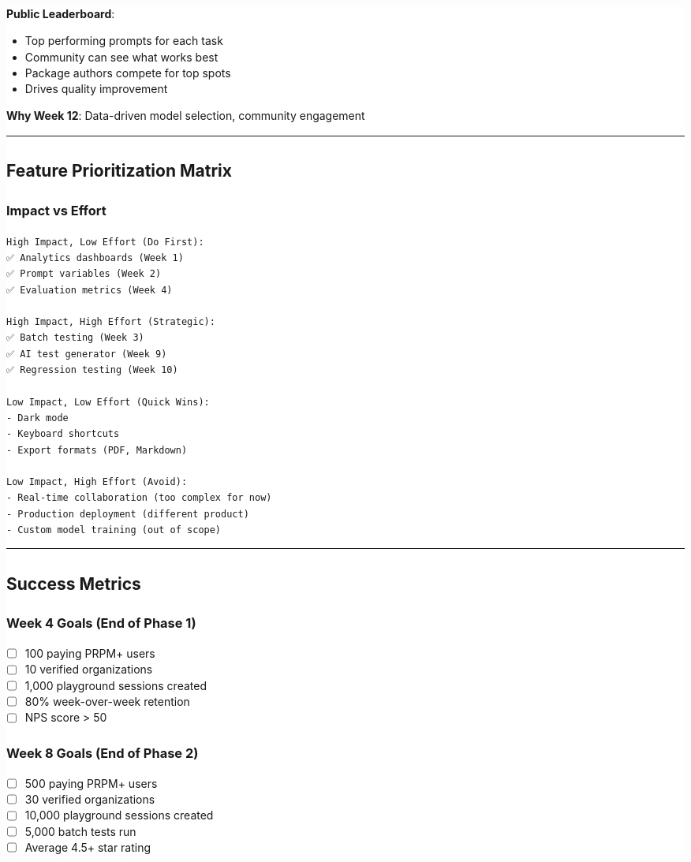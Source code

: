 **Public Leaderboard**:
- Top performing prompts for each task
- Community can see what works best
- Package authors compete for top spots
- Drives quality improvement

**Why Week 12**: Data-driven model selection, community engagement

---

## Feature Prioritization Matrix

### Impact vs Effort

```
High Impact, Low Effort (Do First):
✅ Analytics dashboards (Week 1)
✅ Prompt variables (Week 2)
✅ Evaluation metrics (Week 4)

High Impact, High Effort (Strategic):
✅ Batch testing (Week 3)
✅ AI test generator (Week 9)
✅ Regression testing (Week 10)

Low Impact, Low Effort (Quick Wins):
- Dark mode
- Keyboard shortcuts
- Export formats (PDF, Markdown)

Low Impact, High Effort (Avoid):
- Real-time collaboration (too complex for now)
- Production deployment (different product)
- Custom model training (out of scope)
```

---

## Success Metrics

### Week 4 Goals (End of Phase 1)
- [ ] 100 paying PRPM+ users
- [ ] 10 verified organizations
- [ ] 1,000 playground sessions created
- [ ] 80% week-over-week retention
- [ ] NPS score > 50

### Week 8 Goals (End of Phase 2)
- [ ] 500 paying PRPM+ users
- [ ] 30 verified organizations
- [ ] 10,000 playground sessions created
- [ ] 5,000 batch tests run
- [ ] Average 4.5+ star rating
